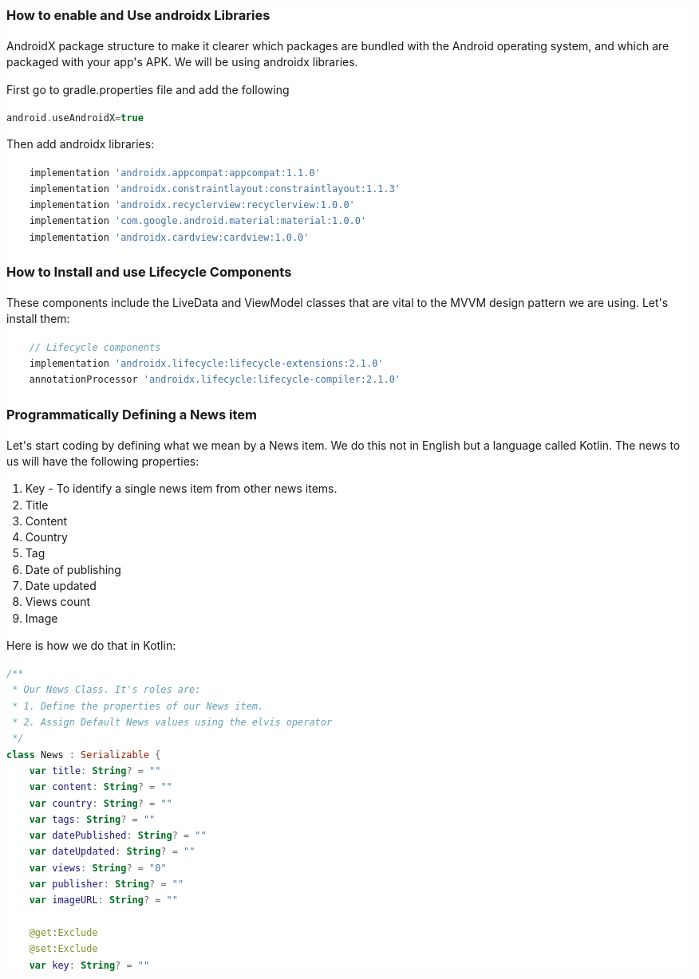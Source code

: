 ### How to enable and Use androidx Libraries

AndroidX package structure to make it clearer which packages are bundled with the Android operating system, and which are packaged with your app's APK. We will be using androidx libraries.

First go to gradle.properties file and add the following

```groovy
android.useAndroidX=true
```

Then add androidx libraries:

```groovy
    implementation 'androidx.appcompat:appcompat:1.1.0'
    implementation 'androidx.constraintlayout:constraintlayout:1.1.3'
    implementation 'androidx.recyclerview:recyclerview:1.0.0'
    implementation 'com.google.android.material:material:1.0.0'
    implementation 'androidx.cardview:cardview:1.0.0'
```

### How to Install and use Lifecycle Components

These components include the LiveData and ViewModel classes that are vital to the MVVM design pattern we are using. Let's install them:

```groovy
    // Lifecycle components
    implementation 'androidx.lifecycle:lifecycle-extensions:2.1.0'
    annotationProcessor 'androidx.lifecycle:lifecycle-compiler:2.1.0'
```

### Programmatically Defining a News item

Let's start coding by defining what we mean by a News item. We do this not in English but a language called Kotlin. The news to us will have the following properties:

1. Key - To identify a single news item from other news items.
2. Title
3. Content
4. Country
5. Tag
6. Date of publishing
7. Date updated
8. Views count
9. Image

Here is how we do that in Kotlin:

```kotlin
/**
 * Our News Class. It's roles are:
 * 1. Define the properties of our News item.
 * 2. Assign Default News values using the elvis operator
 */
class News : Serializable {
    var title: String? = ""
    var content: String? = ""
    var country: String? = ""
    var tags: String? = ""
    var datePublished: String? = ""
    var dateUpdated: String? = ""
    var views: String? = "0"
    var publisher: String? = ""
    var imageURL: String? = ""

    @get:Exclude
    @set:Exclude
    var key: String? = ""
```